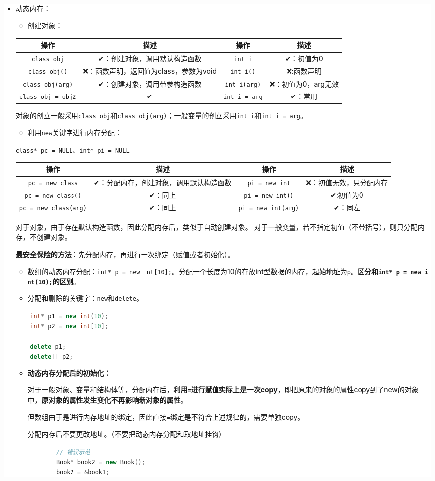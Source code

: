
* 动态内存：

    * 创建对象：

    | 操作 | 描述 | 操作 | 描述 |
    | :---: | :---: | :---: | :---: |
    | `class obj` | ✔：创建对象，调用默认构造函数 | `int i` | ✔：初值为0 |
    | `class obj()` | ❌：函数声明，返回值为class，参数为void | `int i()` | ❌:函数声明 |
    | `class obj(arg)` | ✔：创建对象，调用带参构造函数 | `int i(arg)` | ❌：初值为0，arg无效 |
    | `class obj = obj2` | ✔ | `int i = arg` | ✔：常用 |

    对象的创立一般采用`class obj`和`class obj(arg)`；一般变量的创立采用`int i`和`int i = arg`。

    * 利用`new`关键字进行内存分配：

    `class* pc = NULL`、`int* pi = NULL`

     | 操作 | 描述 | 操作 | 描述 |
    | :---: | :---: | :---: | :---: |
    | `pc = new class` | ✔：分配内存，创建对象，调用默认构造函数 | `pi = new int` | ❌：初值无效，只分配内存 |
    | `pc = new class()` | ✔：同上 | `pi = new int()` | ✔:初值为0 |
    | `pc = new class(arg)` | ✔：同上 | `pi = new int(arg)` | ✔：同左 |

    对于对象，由于存在默认构造函数，因此分配内存后，类似于自动创建对象。
    对于一般变量，若不指定初值（不带括号），则只分配内存，不创建对象。

    **最安全保险的方法**：先分配内存，再进行一次绑定（赋值或者初始化）。

    * 数组的动态内存分配：`int* p = new int[10];`。分配一个长度为10的存放int型数据的内存，起始地址为`p`。**区分和`int* p = new int(10);`的区别**。

    * 分配和删除的关键字：`new`和`delete`。
    ```c++
        int* p1 = new int(10);
        int* p2 = new int[10];

        delete p1;
        delete[] p2;
    ```

    * **动态内存分配后的初始化：**
    
        对于一般对象、变量和结构体等，分配内存后，**利用`=`进行赋值实际上是一次copy**，即把原来的对象的属性copy到了new的对象中，**原对象的属性发生变化不再影响新对象的属性**。
        
        但数组由于是进行内存地址的绑定，因此直接`=`绑定是不符合上述规律的，需要单独copy。

        分配内存后不要更改地址。（不要把动态内存分配和取地址挂钩）

        ```C++
                // 错误示范
                Book* book2 = new Book();
                book2 = &book1;
        ```
